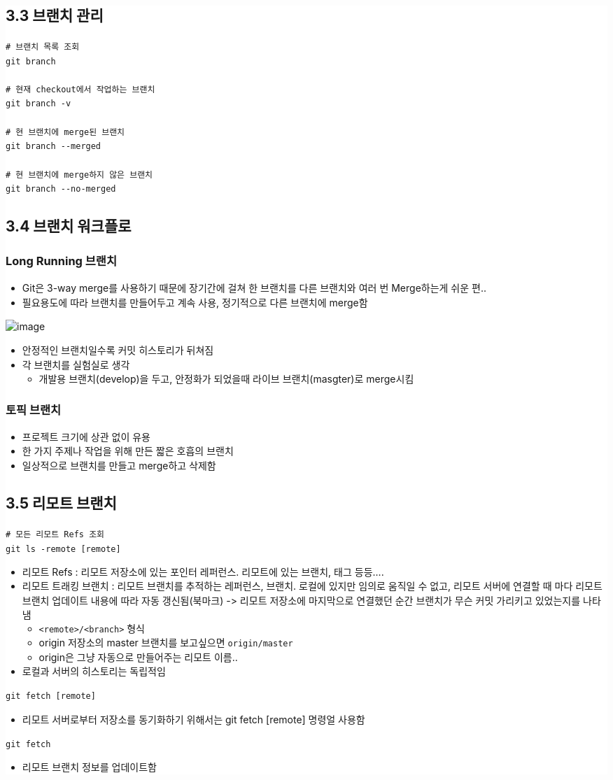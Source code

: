 ## 3.3 브랜치 관리
```shell
# 브랜치 목록 조회
git branch

# 현재 checkout에서 작업하는 브랜치
git branch -v

# 현 브랜치에 merge된 브랜치
git branch --merged

# 현 브랜치에 merge하지 않은 브랜치
git branch --no-merged
```

## 3.4 브랜치 워크플로
### Long Running 브랜치
* Git은 3-way merge를 사용하기 때문에 장기간에 걸쳐 한 브랜치를 다른 브랜치와 여러 번 Merge하는게 쉬운 편..
* 필요용도에 따라 브랜치를 만들어두고 계속 사용, 정기적으로 다른 브랜치에 merge함

![image](https://github.com/youngDaLee/TIL/assets/64643665/0f689b11-2bd3-44cc-a0df-4acd65be12f2)

* 안정적인 브랜치일수록 커밋 히스토리가 뒤쳐짐
* 각 브랜치를 실험실로 생각
  * 개발용 브랜치(develop)을 두고, 안정화가 되었을때 라이브 브랜치(masgter)로 merge시킴

### 토픽 브랜치
* 프로젝트 크기에 상관 없이 유용
* 한 가지 주제나 작업을 위해 만든 짧은 호흡의 브랜치
* 일상적으로 브랜치를 만들고 merge하고 삭제함

## 3.5 리모트 브랜치
```shell
# 모든 리모트 Refs 조회
git ls -remote [remote]
```
* 리모트 Refs : 리모트 저장소에 있는 포인터 레퍼런스. 리모트에 있는 브랜치, 태그 등등....
* 리모트 트래킹 브랜치 : 리모트 브랜치를 추적하는 레퍼런스, 브랜치. 로컬에 있지만 임의로 움직일 수 없고, 리모트 서버에 연결할 때 마다 리모트 브랜치 업데이트 내용에 따라 자동 갱신됨(북마크) -> 리모트 저장소에 마지막으로 연결했던 순간 브랜치가 무슨 커밋 가리키고 있었는지를 나타냄
  * `<remote>/<branch>` 형식
  * origin 저장소의 master 브랜치를 보고싶으면 `origin/master`
  * origin은 그냥 자동으로 만들어주는 리모트 이름..
* 로컬과 서버의 히스토리는 독립적임

```shell
git fetch [remote]
```
* 리모트 서버로부터 저장소를 동기화하기 위해서는 git fetch [remote] 명령얼 사용함

```shell
git fetch
```
* 리모트 브랜치 정보를 업데이트함
